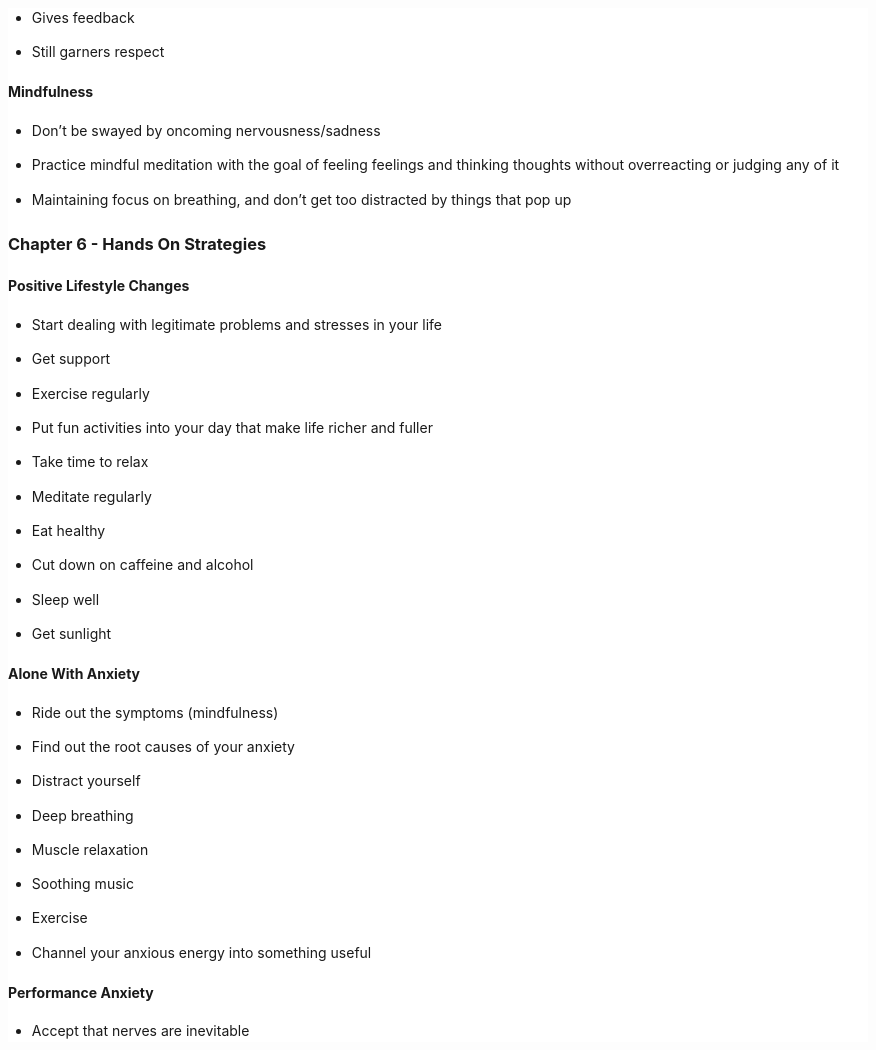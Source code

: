 -   Gives feedback
    
-   Still garners respect
    

#### Mindfulness

-   Don’t be swayed by oncoming nervousness/sadness
    
-   Practice mindful meditation with the goal of feeling feelings and thinking thoughts without overreacting or judging any of it
    

-   Maintaining focus on breathing, and don’t get too distracted by things that pop up
    

### Chapter 6 - Hands On Strategies

#### Positive Lifestyle Changes

-   Start dealing with legitimate problems and stresses in your life
    
-   Get support
    
-   Exercise regularly
    
-   Put fun activities into your day that make life richer and fuller
    
-   Take time to relax
    
-   Meditate regularly
    
-   Eat healthy
    
-   Cut down on caffeine and alcohol
    
-   Sleep well
    
-   Get sunlight
    

#### Alone With Anxiety

-   Ride out the symptoms (mindfulness)
    
-   Find out the root causes of your anxiety
    
-   Distract yourself
    
-   Deep breathing
    
-   Muscle relaxation
    
-   Soothing music
    
-   Exercise
    
-   Channel your anxious energy into something useful
    

#### Performance Anxiety

-   Accept that nerves are inevitable
    